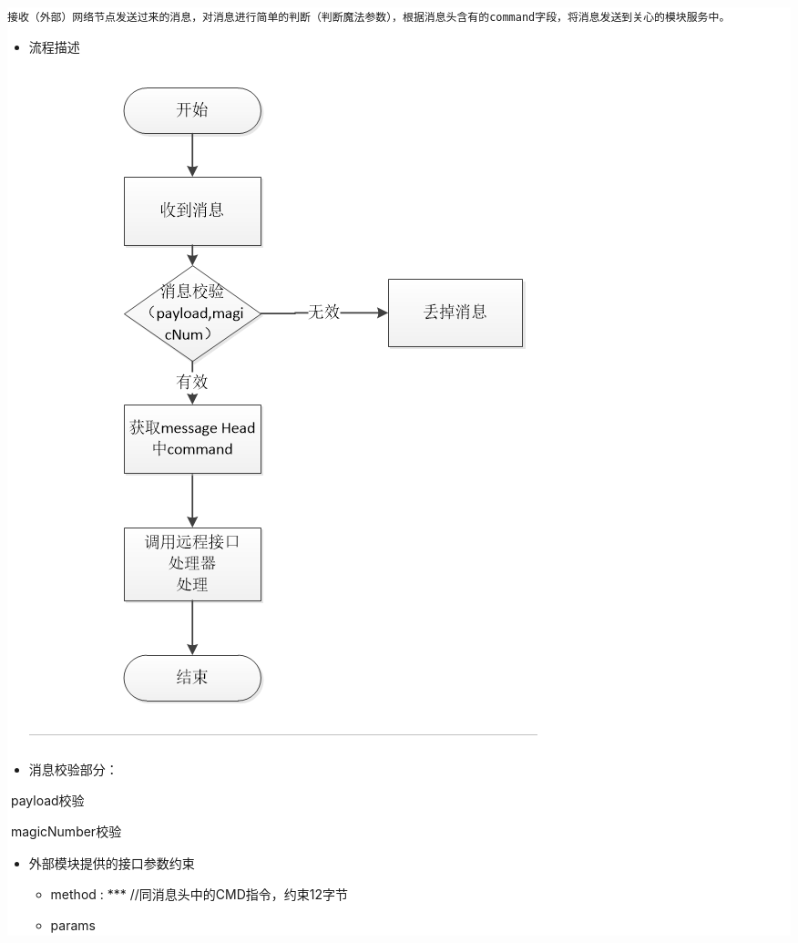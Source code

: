     接收（外部）网络节点发送过来的消息，对消息进行简单的判断（判断魔法参数），根据消息头含有的command字段，将消息发送到关心的模块服务中。

* 流程描述

  ![](./image/network-module/recMessage2.png)

* 消息校验部分：

​        payload校验

​        magicNumber校验

* 外部模块提供的接口参数约束

   - method : ***  //同消息头中的CMD指令，约束12字节

   - params
